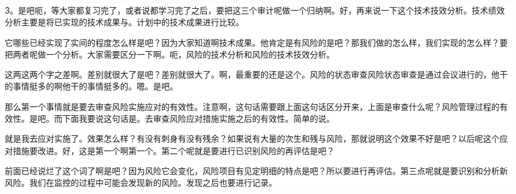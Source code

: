 3。是吧呃，等大家都复习完了，或者说都学习完了之后，要把这三个审计呢做一个归纳啊。好，再来说一下这个技术技效分析。技术绩效分析主要是将已实现的技术成果与。计划中的技术成果进行比较。

它哪些已经实现了实间的程度怎么样是吧？因为大家知道啊技术成果。他肯定是有风险的是吧？那我们做的怎么样，我们实现的怎么样？要把两者呢做一个分析。大家需要区分一下啊。呃，风险的技术分析和风险的技术技效分析。

这两这两个字之差啊。差别就很大了是吧？差别就很大了。啊，最重要的还是这个。风险的状态审查风险状态审查是通过会议进行的，他干的事情挺多的啊他干的事情挺多的。嗯。是吧。

那么第一个事情就是要去审查风险实施应对的有效性。注意啊，这句话需要跟上面这句话区分开来，上面是审查什么呢？风险管理过程的有效性。是吧。而下面我要说这句话是。去审查风险应对措施实施之后的有效性。简单的说。

就是我去应对实施了。效果怎么样？有没有刺身有没有残余？如果说有大量的次生和残与风险，那就说明这个效果不好是吧？以后呢这个应对措施要改进。好，这是第一个啊第一个。第二个呢就是要进行已识别风险的再评估是吧？

前面已经说烂了这个词了啊是吧？因为风险它会变化，风险项目有见定明细的特点是吧？所以要进行再评估。第三点呢就是要识别和分析新风险。我们在监控的过程中可能会发现新的风险。发现之后也要进行记录。


